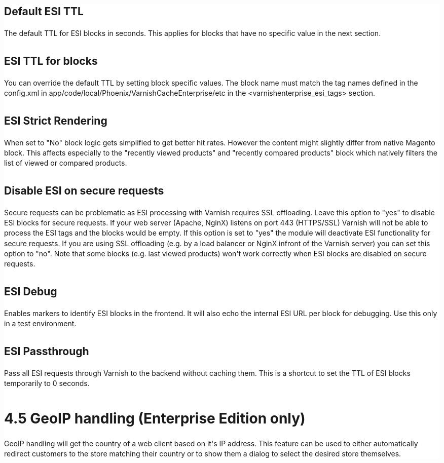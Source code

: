 Default ESI TTL
---------------
The default TTL for ESI blocks in seconds. This applies for blocks that have no specific
value in the next section.

ESI TTL for blocks
------------------
You can override the default TTL by setting block specific values.
The block name must match the tag names defined in the config.xml in
app/code/local/Phoenix/VarnishCacheEnterprise/etc in the <varnishenterprise_esi_tags>
section.

ESI Strict Rendering
--------------------
When set to "No" block logic gets simplified to get better hit rates. However the content might slightly
differ from native Magento block. This affects especially to the "recently viewed products" and "recently compared
products" block which natively filters the list of viewed or compared products.

Disable ESI on secure requests
------------------------------
Secure requests can be problematic as ESI processing with Varnish requires SSL offloading. Leave this option to "yes" to
disable ESI blocks for secure requests.
If your web server (Apache, NginX) listens on port 443 (HTTPS/SSL) Varnish will not be able to process the ESI tags and
the blocks would be empty. If this option is set to "yes" the module will deactivate ESI functionality for secure
requests. If you are using SSL offloading (e.g. by a load balancer or NginX infront of the Varnish server) you can set
this option to "no".
Note that some blocks (e.g. last viewed products) won't work correctly when ESI blocks are disabled on secure requests.

ESI Debug
---------
Enables markers to identify ESI blocks in the frontend. It will also echo the internal
ESI URL per block for debugging. Use this only in a test environment.

ESI Passthrough
---------------
Pass all ESI requests through Varnish to the backend without caching them. This is a shortcut to set the TTL of ESI
blocks temporarily to 0 seconds.

4.5 GeoIP handling (Enterprise Edition only)
=================================

GeoIP handling will get the country of a web client based on it's IP address.
This feature can be used to either automatically redirect customers to the store matching their
country or to show them a dialog to select the desired store themselves.
